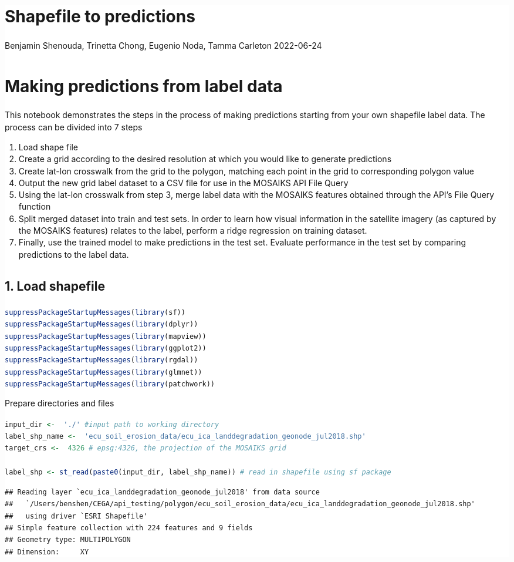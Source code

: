 Shapefile to predictions
================
Benjamin Shenouda, Trinetta Chong, Eugenio Noda, Tamma Carleton
2022-06-24

# Making predictions from label data

This notebook demonstrates the steps in the process of making
predictions starting from your own shapefile label data. The process can
be divided into 7 steps

1.  Load shape file
2.  Create a grid according to the desired resolution at which you would
    like to generate predictions
3.  Create lat-lon crosswalk from the grid to the polygon, matching each
    point in the grid to corresponding polygon value
4.  Output the new grid label dataset to a CSV file for use in the
    MOSAIKS API File Query
5.  Using the lat-lon crosswalk from step 3, merge label data with the
    MOSAIKS features obtained through the API’s File Query function
6.  Split merged dataset into train and test sets. In order to learn how
    visual information in the satellite imagery (as captured by the
    MOSAIKS features) relates to the label, perform a ridge regression
    on training dataset.
7.  Finally, use the trained model to make predictions in the test set.
    Evaluate performance in the test set by comparing predictions to the
    label data.

## 1. Load shapefile

``` r
suppressPackageStartupMessages(library(sf))
suppressPackageStartupMessages(library(dplyr))
suppressPackageStartupMessages(library(mapview))
suppressPackageStartupMessages(library(ggplot2))
suppressPackageStartupMessages(library(rgdal))
suppressPackageStartupMessages(library(glmnet))
suppressPackageStartupMessages(library(patchwork))
```

Prepare directories and files

``` r
input_dir <-  './' #input path to working directory
label_shp_name <-  'ecu_soil_erosion_data/ecu_ica_landdegradation_geonode_jul2018.shp'
target_crs <-  4326 # epsg:4326, the projection of the MOSAIKS grid

label_shp <- st_read(paste0(input_dir, label_shp_name)) # read in shapefile using sf package
```

    ## Reading layer `ecu_ica_landdegradation_geonode_jul2018' from data source 
    ##   `/Users/benshen/CEGA/api_testing/polygon/ecu_soil_erosion_data/ecu_ica_landdegradation_geonode_jul2018.shp' 
    ##   using driver `ESRI Shapefile'
    ## Simple feature collection with 224 features and 9 fields
    ## Geometry type: MULTIPOLYGON
    ## Dimension:     XY